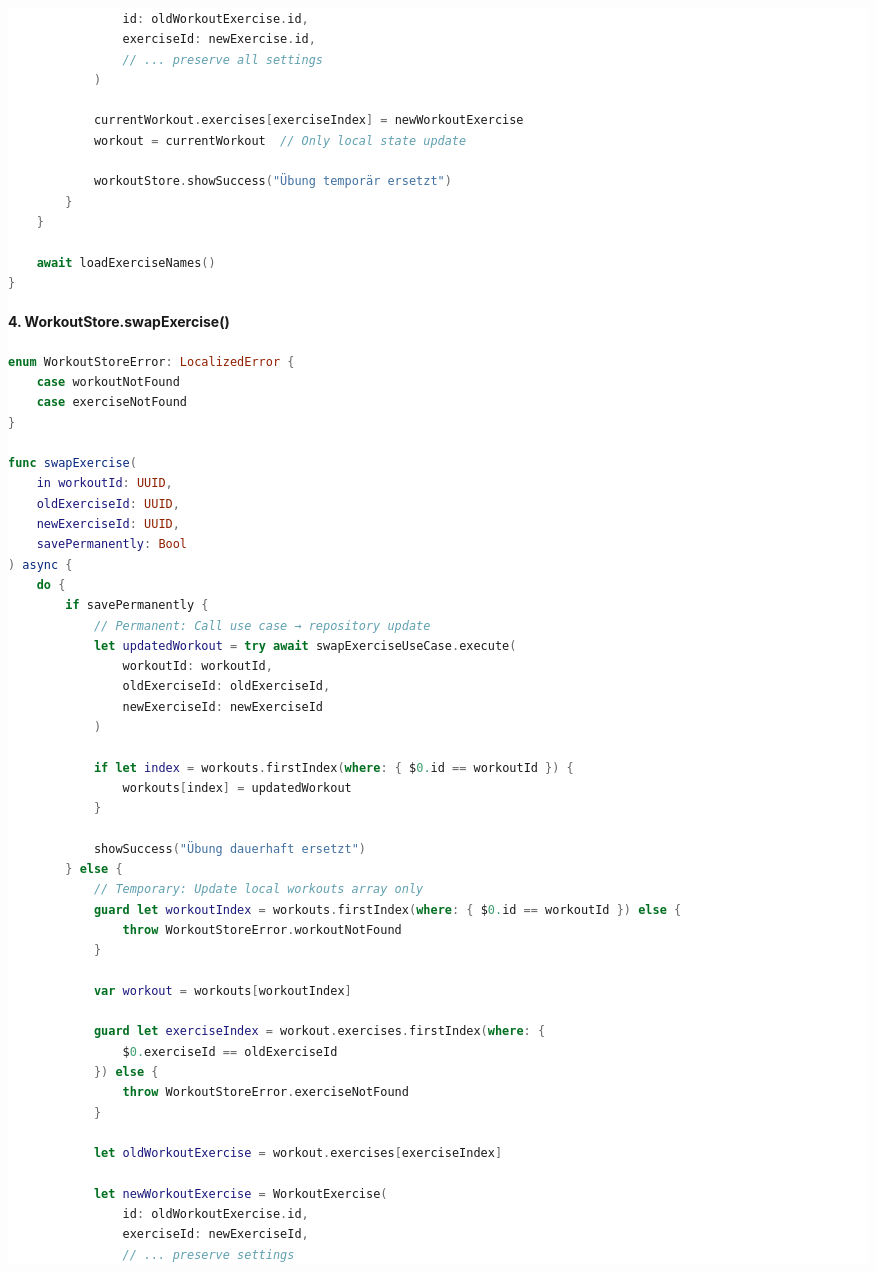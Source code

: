 ```swift
                id: oldWorkoutExercise.id,
                exerciseId: newExercise.id,
                // ... preserve all settings
            )
            
            currentWorkout.exercises[exerciseIndex] = newWorkoutExercise
            workout = currentWorkout  // Only local state update
            
            workoutStore.showSuccess("Übung temporär ersetzt")
        }
    }
    
    await loadExerciseNames()
}
```

#### 4. WorkoutStore.swapExercise()

```swift
enum WorkoutStoreError: LocalizedError {
    case workoutNotFound
    case exerciseNotFound
}

func swapExercise(
    in workoutId: UUID,
    oldExerciseId: UUID,
    newExerciseId: UUID,
    savePermanently: Bool
) async {
    do {
        if savePermanently {
            // Permanent: Call use case → repository update
            let updatedWorkout = try await swapExerciseUseCase.execute(
                workoutId: workoutId,
                oldExerciseId: oldExerciseId,
                newExerciseId: newExerciseId
            )
            
            if let index = workouts.firstIndex(where: { $0.id == workoutId }) {
                workouts[index] = updatedWorkout
            }
            
            showSuccess("Übung dauerhaft ersetzt")
        } else {
            // Temporary: Update local workouts array only
            guard let workoutIndex = workouts.firstIndex(where: { $0.id == workoutId }) else {
                throw WorkoutStoreError.workoutNotFound
            }
            
            var workout = workouts[workoutIndex]
            
            guard let exerciseIndex = workout.exercises.firstIndex(where: { 
                $0.exerciseId == oldExerciseId 
            }) else {
                throw WorkoutStoreError.exerciseNotFound
            }
            
            let oldWorkoutExercise = workout.exercises[exerciseIndex]
            
            let newWorkoutExercise = WorkoutExercise(
                id: oldWorkoutExercise.id,
                exerciseId: newExerciseId,
                // ... preserve settings
```